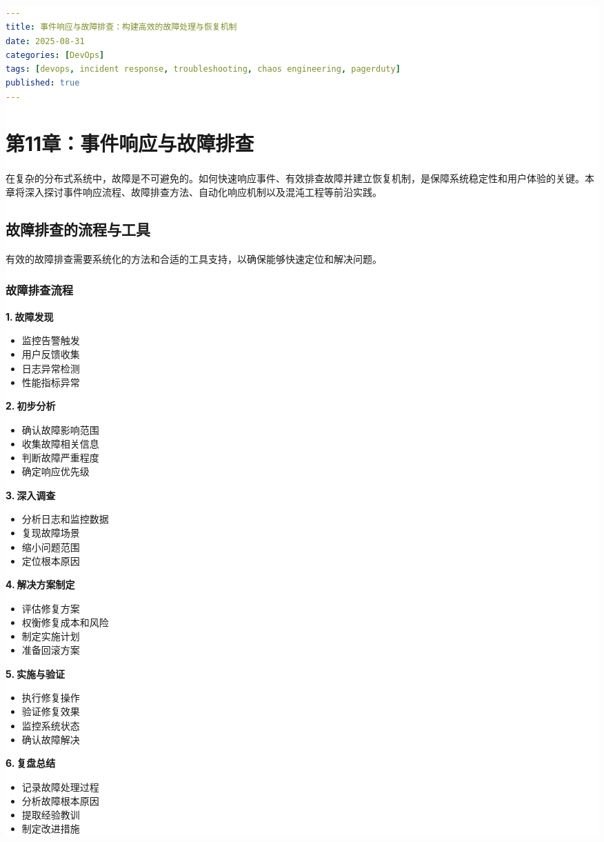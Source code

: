 ```yaml
---
title: 事件响应与故障排查：构建高效的故障处理与恢复机制
date: 2025-08-31
categories: [DevOps]
tags: [devops, incident response, troubleshooting, chaos engineering, pagerduty]
published: true
---
```


# 第11章：事件响应与故障排查

在复杂的分布式系统中，故障是不可避免的。如何快速响应事件、有效排查故障并建立恢复机制，是保障系统稳定性和用户体验的关键。本章将深入探讨事件响应流程、故障排查方法、自动化响应机制以及混沌工程等前沿实践。

## 故障排查的流程与工具

有效的故障排查需要系统化的方法和合适的工具支持，以确保能够快速定位和解决问题。

### 故障排查流程

**1. 故障发现**
- 监控告警触发
- 用户反馈收集
- 日志异常检测
- 性能指标异常

**2. 初步分析**
- 确认故障影响范围
- 收集故障相关信息
- 判断故障严重程度
- 确定响应优先级

**3. 深入调查**
- 分析日志和监控数据
- 复现故障场景
- 缩小问题范围
- 定位根本原因

**4. 解决方案制定**
- 评估修复方案
- 权衡修复成本和风险
- 制定实施计划
- 准备回滚方案

**5. 实施与验证**
- 执行修复操作
- 验证修复效果
- 监控系统状态
- 确认故障解决

**6. 复盘总结**
- 记录故障处理过程
- 分析故障根本原因
- 提取经验教训
- 制定改进措施
